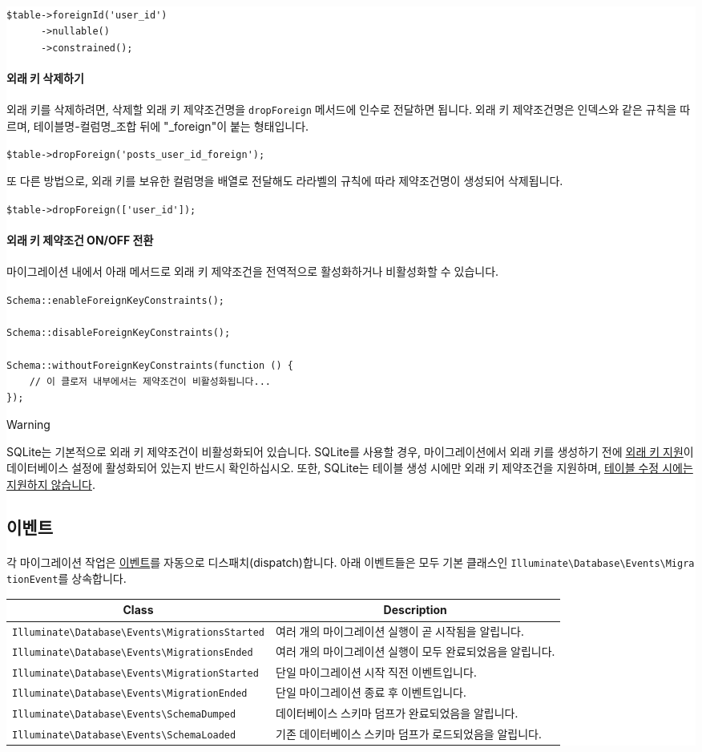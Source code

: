 ```
$table->foreignId('user_id')
      ->nullable()
      ->constrained();
```

<a name="dropping-foreign-keys"></a>
#### 외래 키 삭제하기

외래 키를 삭제하려면, 삭제할 외래 키 제약조건명을 `dropForeign` 메서드에 인수로 전달하면 됩니다. 외래 키 제약조건명은 인덱스와 같은 규칙을 따르며, 테이블명-컬럼명_조합 뒤에 "\_foreign"이 붙는 형태입니다.

```
$table->dropForeign('posts_user_id_foreign');
```

또 다른 방법으로, 외래 키를 보유한 컬럼명을 배열로 전달해도 라라벨의 규칙에 따라 제약조건명이 생성되어 삭제됩니다.

```
$table->dropForeign(['user_id']);
```

<a name="toggling-foreign-key-constraints"></a>
#### 외래 키 제약조건 ON/OFF 전환

마이그레이션 내에서 아래 메서드로 외래 키 제약조건을 전역적으로 활성화하거나 비활성화할 수 있습니다.

```
Schema::enableForeignKeyConstraints();

Schema::disableForeignKeyConstraints();

Schema::withoutForeignKeyConstraints(function () {
    // 이 클로저 내부에서는 제약조건이 비활성화됩니다...
});
```

> [!WARNING]
> SQLite는 기본적으로 외래 키 제약조건이 비활성화되어 있습니다. SQLite를 사용할 경우, 마이그레이션에서 외래 키를 생성하기 전에 [외래 키 지원](/docs/10.x/database#configuration)이 데이터베이스 설정에 활성화되어 있는지 반드시 확인하십시오. 또한, SQLite는 테이블 생성 시에만 외래 키 제약조건을 지원하며, [테이블 수정 시에는 지원하지 않습니다](https://www.sqlite.org/omitted.html).

<a name="events"></a>
## 이벤트

각 마이그레이션 작업은 [이벤트](/docs/10.x/events)를 자동으로 디스패치(dispatch)합니다. 아래 이벤트들은 모두 기본 클래스인 `Illuminate\Database\Events\MigrationEvent`를 상속합니다.

 Class | Description
-------|-------
| `Illuminate\Database\Events\MigrationsStarted` | 여러 개의 마이그레이션 실행이 곧 시작됨을 알립니다. |
| `Illuminate\Database\Events\MigrationsEnded` | 여러 개의 마이그레이션 실행이 모두 완료되었음을 알립니다. |
| `Illuminate\Database\Events\MigrationStarted` | 단일 마이그레이션 시작 직전 이벤트입니다. |
| `Illuminate\Database\Events\MigrationEnded` | 단일 마이그레이션 종료 후 이벤트입니다. |
| `Illuminate\Database\Events\SchemaDumped` | 데이터베이스 스키마 덤프가 완료되었음을 알립니다. |
| `Illuminate\Database\Events\SchemaLoaded` | 기존 데이터베이스 스키마 덤프가 로드되었음을 알립니다. |